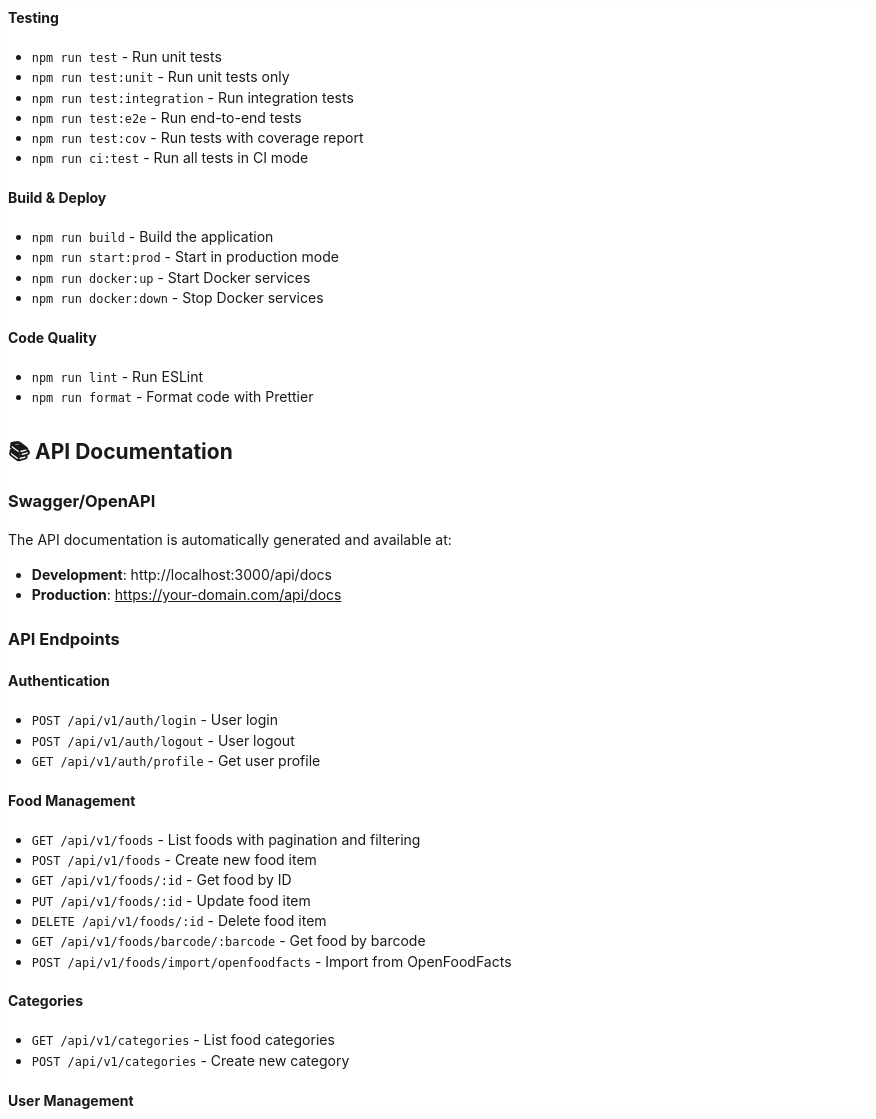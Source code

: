 #### Testing

- `npm run test` - Run unit tests
- `npm run test:unit` - Run unit tests only
- `npm run test:integration` - Run integration tests
- `npm run test:e2e` - Run end-to-end tests
- `npm run test:cov` - Run tests with coverage report
- `npm run ci:test` - Run all tests in CI mode

#### Build & Deploy

- `npm run build` - Build the application
- `npm run start:prod` - Start in production mode
- `npm run docker:up` - Start Docker services
- `npm run docker:down` - Stop Docker services

#### Code Quality

- `npm run lint` - Run ESLint
- `npm run format` - Format code with Prettier

## 📚 API Documentation

### Swagger/OpenAPI

The API documentation is automatically generated and available at:

- **Development**: http://localhost:3000/api/docs
- **Production**: https://your-domain.com/api/docs

### API Endpoints

#### Authentication

- `POST /api/v1/auth/login` - User login
- `POST /api/v1/auth/logout` - User logout
- `GET /api/v1/auth/profile` - Get user profile

#### Food Management

- `GET /api/v1/foods` - List foods with pagination and filtering
- `POST /api/v1/foods` - Create new food item
- `GET /api/v1/foods/:id` - Get food by ID
- `PUT /api/v1/foods/:id` - Update food item
- `DELETE /api/v1/foods/:id` - Delete food item
- `GET /api/v1/foods/barcode/:barcode` - Get food by barcode
- `POST /api/v1/foods/import/openfoodfacts` - Import from OpenFoodFacts

#### Categories

- `GET /api/v1/categories` - List food categories
- `POST /api/v1/categories` - Create new category

#### User Management
